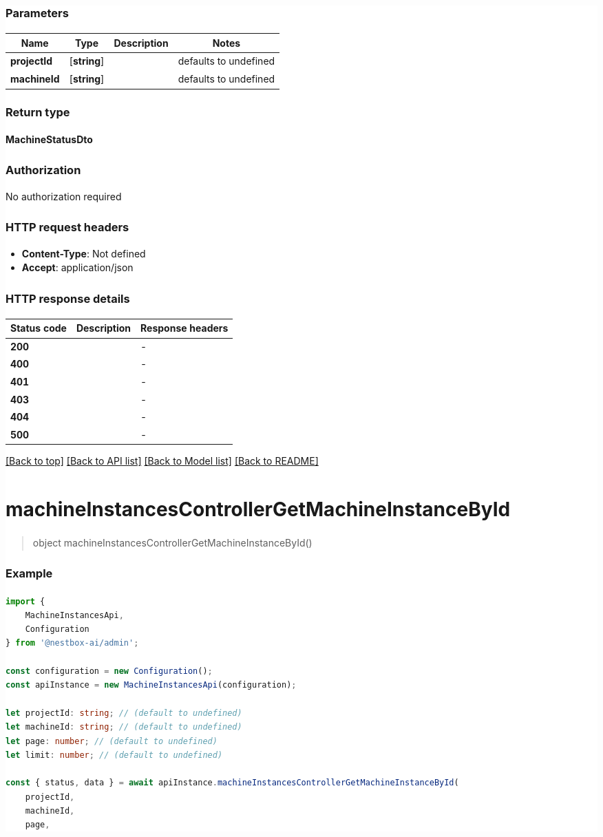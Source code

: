 ### Parameters

|Name | Type | Description  | Notes|
|------------- | ------------- | ------------- | -------------|
| **projectId** | [**string**] |  | defaults to undefined|
| **machineId** | [**string**] |  | defaults to undefined|


### Return type

**MachineStatusDto**

### Authorization

No authorization required

### HTTP request headers

 - **Content-Type**: Not defined
 - **Accept**: application/json


### HTTP response details
| Status code | Description | Response headers |
|-------------|-------------|------------------|
|**200** |  |  -  |
|**400** |  |  -  |
|**401** |  |  -  |
|**403** |  |  -  |
|**404** |  |  -  |
|**500** |  |  -  |

[[Back to top]](#) [[Back to API list]](../README.md#documentation-for-api-endpoints) [[Back to Model list]](../README.md#documentation-for-models) [[Back to README]](../README.md)

# **machineInstancesControllerGetMachineInstanceById**
> object machineInstancesControllerGetMachineInstanceById()


### Example

```typescript
import {
    MachineInstancesApi,
    Configuration
} from '@nestbox-ai/admin';

const configuration = new Configuration();
const apiInstance = new MachineInstancesApi(configuration);

let projectId: string; // (default to undefined)
let machineId: string; // (default to undefined)
let page: number; // (default to undefined)
let limit: number; // (default to undefined)

const { status, data } = await apiInstance.machineInstancesControllerGetMachineInstanceById(
    projectId,
    machineId,
    page,
```